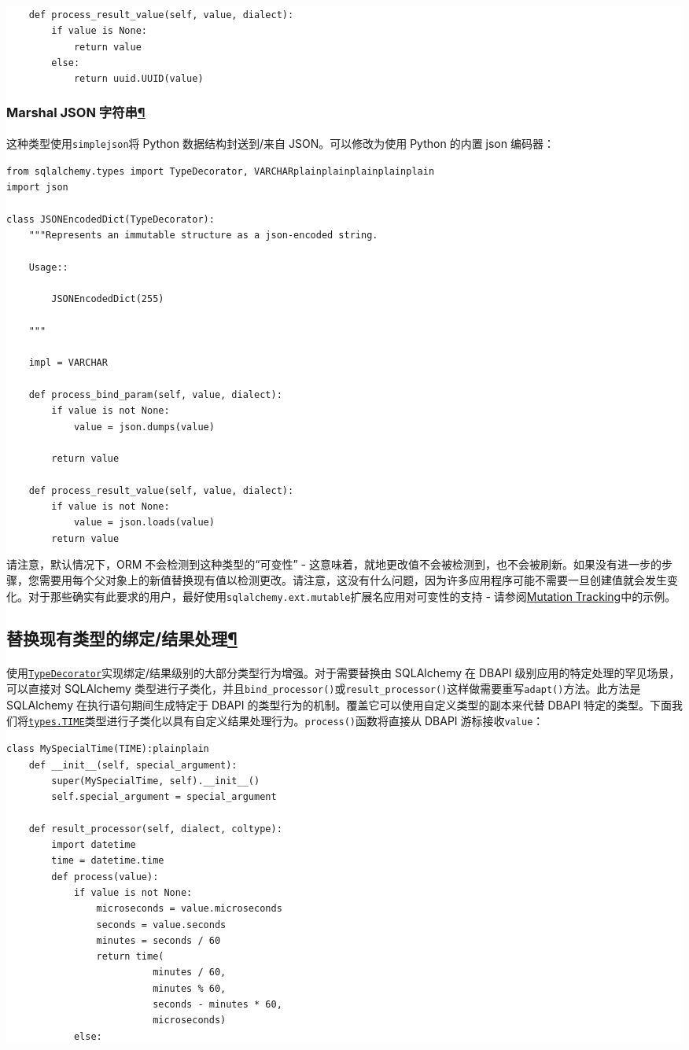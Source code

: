         def process_result_value(self, value, dialect):
            if value is None:
                return value
            else:
                return uuid.UUID(value)

### Marshal JSON 字符串[¶](#marshal-json-strings "Permalink to this headline")

这种类型使用`simplejson`将 Python 数据结构封送到/来自 JSON。可以修改为使用 Python 的内置 json 编码器：

    from sqlalchemy.types import TypeDecorator, VARCHARplainplainplainplainplain
    import json

    class JSONEncodedDict(TypeDecorator):
        """Represents an immutable structure as a json-encoded string.

        Usage::

            JSONEncodedDict(255)

        """

        impl = VARCHAR

        def process_bind_param(self, value, dialect):
            if value is not None:
                value = json.dumps(value)

            return value

        def process_result_value(self, value, dialect):
            if value is not None:
                value = json.loads(value)
            return value

请注意，默认情况下，ORM 不会检测到这种类型的“可变性” -
这意味着，就地更改值不会被检测到，也不会被刷新。如果没有进一步的步骤，您需要用每个父对象上的新值替换现有值以检测更改。请注意，这没有什么问题，因为许多应用程序可能不需要一旦创建值就会发生变化。对于那些确实有此要求的用户，最好使用`sqlalchemy.ext.mutable`扩展名应用对可变性的支持 - 请参阅[Mutation
Tracking](orm_extensions_mutable.html)中的示例。

替换现有类型的绑定/结果处理[¶](#replacing-the-bind-result-processing-of-existing-types "Permalink to this headline")
--------------------------------------------------------------------------------------------------------------------

使用[`TypeDecorator`](#sqlalchemy.types.TypeDecorator "sqlalchemy.types.TypeDecorator")实现绑定/结果级别的大部分类型行为增强。对于需要替换由 SQLAlchemy 在 DBAPI 级别应用的特定处理的罕见场景，可以直接对 SQLAlchemy 类型进行子类化，并且`bind_processor()`或`result_processor()`这样做需要重写`adapt()`方法。此方法是 SQLAlchemy 在执行语句期间生成特定于 DBAPI 的类型行为的机制。覆盖它可以使用自定义类型的副本来代替 DBAPI 特定的类型。下面我们将[`types.TIME`](type_basics.html#sqlalchemy.types.TIME "sqlalchemy.types.TIME")类型进行子类化以具有自定义结果处理行为。`process()`函数将直接从 DBAPI 游标接收`value`：

    class MySpecialTime(TIME):plainplain
        def __init__(self, special_argument):
            super(MySpecialTime, self).__init__()
            self.special_argument = special_argument

        def result_processor(self, dialect, coltype):
            import datetime
            time = datetime.time
            def process(value):
                if value is not None:
                    microseconds = value.microseconds
                    seconds = value.seconds
                    minutes = seconds / 60
                    return time(
                              minutes / 60,
                              minutes % 60,
                              seconds - minutes * 60,
                              microseconds)
                else: